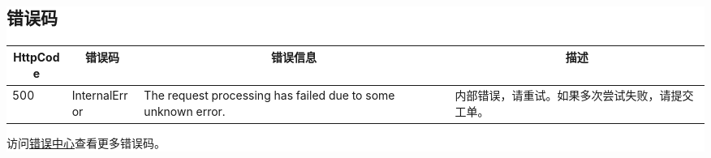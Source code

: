 ## 错误码

|HttpCode|错误码|错误信息|描述|
|--------|---|----|--|
|500|InternalError|The request processing has failed due to some unknown error.|内部错误，请重试。如果多次尝试失败，请提交工单。|

访问[错误中心](https://error-center.aliyun.com/status/product/Ecs)查看更多错误码。

